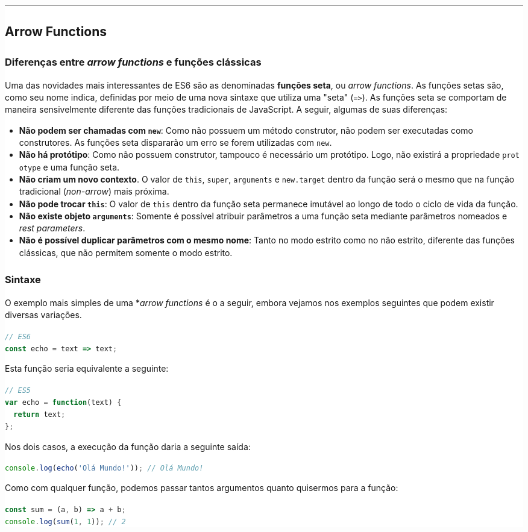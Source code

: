 ***

## Arrow Functions

### Diferenças entre _arrow functions_ e funções clássicas

Uma das novidades mais interessantes de ES6 são as denominadas **funções seta**, ou *arrow functions*. As funções setas são, como seu nome indica, definidas por meio de uma nova sintaxe que utiliza uma "seta" (`=>`). As funções seta se comportam de maneira sensivelmente diferente das funções tradicionais de JavaScript. A seguir, algumas de suas diferenças:

* **Não podem ser chamadas com `new`**: Como não possuem um método construtor, não podem ser executadas como construtores. As funções seta dispararão um erro se forem utilizadas com `new`.
* **Não há protótipo**: Como não possuem construtor, tampouco é necessário um protótipo. Logo, não existirá a propriedade `prototype` e uma função seta.
* **Não criam um novo contexto**. O valor de `this`, `super`, `arguments` e `new.target` dentro da função será o mesmo que na função tradicional (*non-arrow*) mais próxima.
* **Não pode trocar `this`**: O valor de `this` dentro da função seta permanece imutável ao longo de todo o ciclo de vida da função.
* **Não existe objeto `arguments`**: Somente é possível atribuir parâmetros a uma função seta mediante parâmetros nomeados e *rest parameters*.
* **Não é possível duplicar parâmetros com o mesmo nome**: Tanto no modo estrito como no não estrito, diferente das funções clássicas, que não permitem somente o modo estrito.

### Sintaxe

O exemplo mais simples de uma **arrow functions* é o a seguir, embora vejamos nos exemplos seguintes que podem existir diversas variações.

```js
// ES6
const echo = text => text;
```

Esta função seria equivalente a seguinte:

```js
// ES5
var echo = function(text) {
  return text;
};
```

Nos dois casos, a execução da função daria a seguinte saída:

```js
console.log(echo('Olá Mundo!')); // Olá Mundo!
```

Como com qualquer função, podemos passar tantos argumentos quanto quisermos para a função:

```js
const sum = (a, b) => a + b;
console.log(sum(1, 1)); // 2
```
